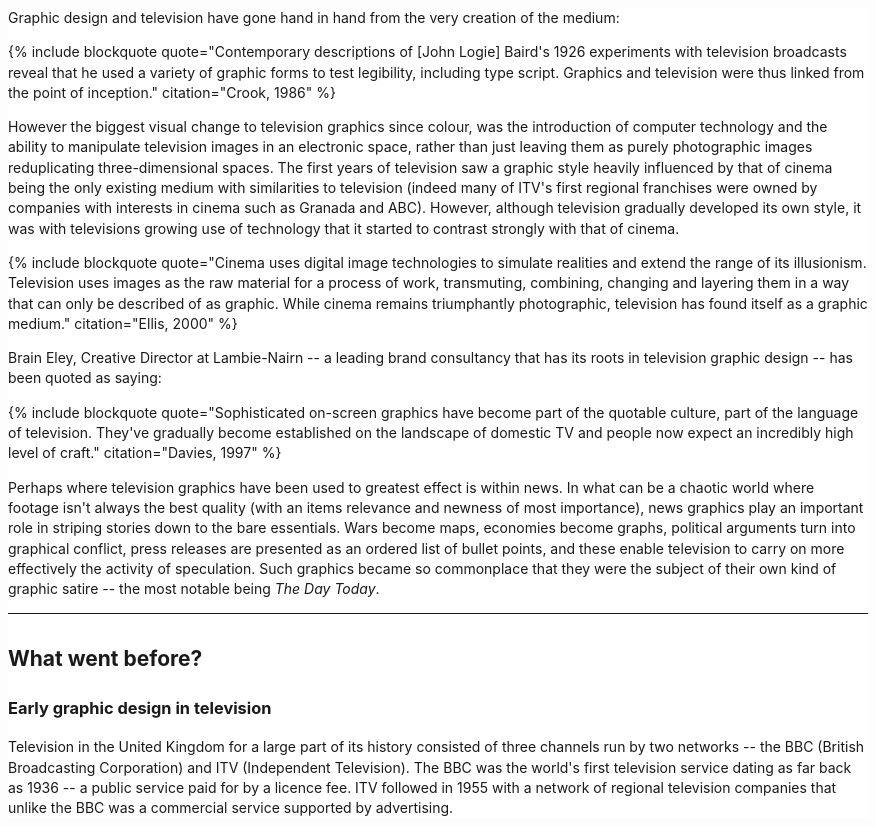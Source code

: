 Graphic design and television have gone hand in hand from the very creation of the medium:

{% include blockquote
  quote="Contemporary descriptions of [John Logie] Baird's 1926 experiments with television broadcasts reveal that he used a variety of graphic forms to test legibility, including type script. Graphics and television were thus linked from the point of inception."
  citation="Crook, 1986"
%}

However the biggest visual change to television graphics since colour, was the introduction of computer technology and the ability to manipulate television images in an electronic space, rather than just leaving them as purely photographic images reduplicating three-dimensional spaces. The first years of television saw a graphic style heavily influenced by that of cinema being the only existing medium with similarities to television (indeed many of ITV's first regional franchises were owned by companies with interests in cinema such as Granada and ABC). However, although television gradually developed its own style, it was with televisions growing use of technology that it started to contrast strongly with that of cinema.

{% include blockquote
  quote="Cinema uses digital image technologies to simulate realities and extend the range of its illusionism. Television uses images as the raw material for a process of work, transmuting, combining, changing and layering them in a way that can only be described of as graphic. While cinema remains triumphantly photographic, television has found itself as a graphic medium."
  citation="Ellis, 2000"
%}

Brain Eley, Creative Director at Lambie-Nairn -- a leading brand consultancy that has its roots in television graphic design -- has been quoted as saying:

{% include blockquote
  quote="Sophisticated on-screen graphics have become part of the quotable culture, part of the language of television. They've gradually become established on the landscape of domestic TV and people now expect an incredibly high level of craft."
  citation="Davies, 1997"
%}

Perhaps where television graphics have been used to greatest effect is within news. In what can be a chaotic world where footage isn't always the best quality (with an items relevance and newness of most importance), news graphics play an important role in striping stories down to the bare essentials. Wars become maps, economies become graphs, political arguments turn into graphical conflict, press releases are presented as an ordered list of bullet points, and these enable television to carry on more effectively the activity of speculation. Such graphics became so commonplace that they were the subject of their own kind of graphic satire -- the most notable being <cite>The Day Today</cite>.

***

## What went before?

### Early graphic design in television

Television in the United Kingdom for a large part of its history consisted of three channels run by two networks -- the BBC (British Broadcasting Corporation) and ITV (Independent Television). The BBC was the world's first television service dating as far back as 1936 -- a public service paid for by a licence fee. ITV followed in 1955 with a network of regional television companies that unlike the BBC was a commercial service supported by advertising.
